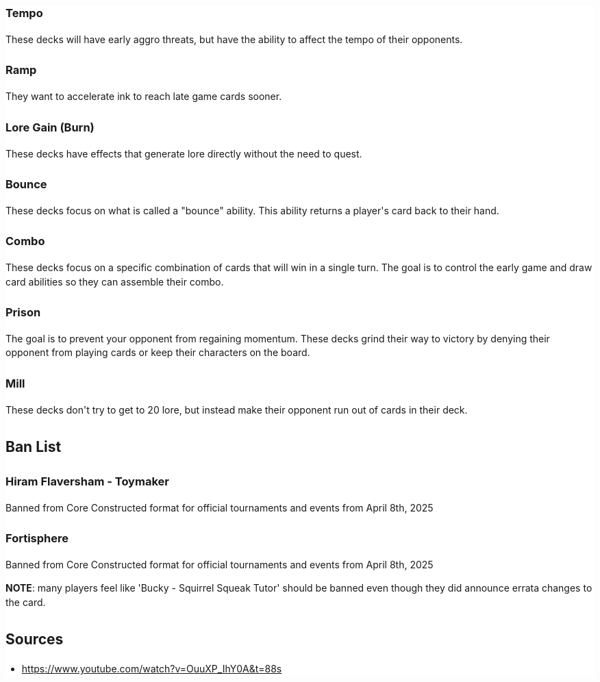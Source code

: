 ### Tempo

These decks will have early aggro threats, but have the ability to affect the tempo of their opponents.

### Ramp

They want to accelerate ink to reach late game cards sooner.

### Lore Gain (Burn)

These decks have effects that generate lore directly without the need to quest.

### Bounce

These decks focus on what is called a "bounce" ability. This ability returns a player's card back to their hand.

### Combo

These decks focus on a specific combination of cards that will win in a single turn. The goal is to control the early game and draw card abilities so they can assemble their combo.

### Prison

The goal is to prevent your opponent from regaining momentum. These decks grind their way to victory by denying their opponent from playing cards or keep their characters on the board.

### Mill

These decks don't try to get to 20 lore, but instead make their opponent run out of cards in their deck.

## Ban List

### Hiram Flaversham - Toymaker

Banned from Core Constructed format for official tournaments and events from April 8th, 2025

### Fortisphere

Banned from Core Constructed format for official tournaments and events from April 8th, 2025

**NOTE**: many players feel like 'Bucky - Squirrel Squeak Tutor' should be banned even though they did announce errata changes to the card.

## Sources

- <https://www.youtube.com/watch?v=OuuXP_IhY0A&t=88s>
